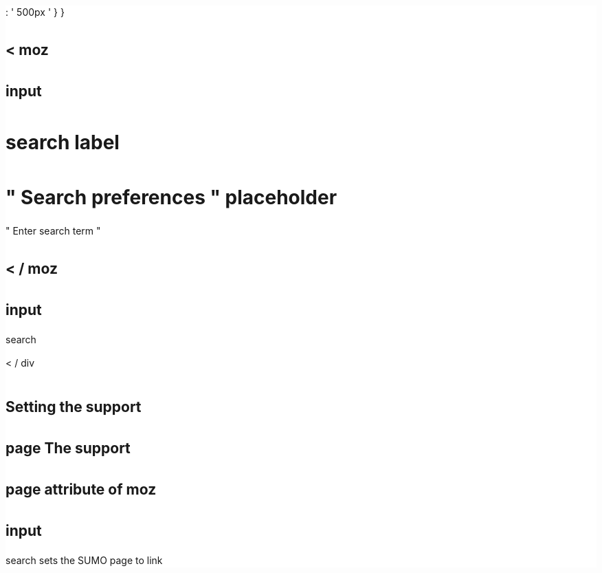 :
'
500px
'
}
}
>
<
moz
-
input
-
search
label
=
"
Search
preferences
"
placeholder
=
"
Enter
search
term
"
>
<
/
moz
-
input
-
search
>
<
/
div
>
#
#
#
Setting
the
support
-
page
The
support
-
page
attribute
of
moz
-
input
-
search
sets
the
SUMO
page
to
link